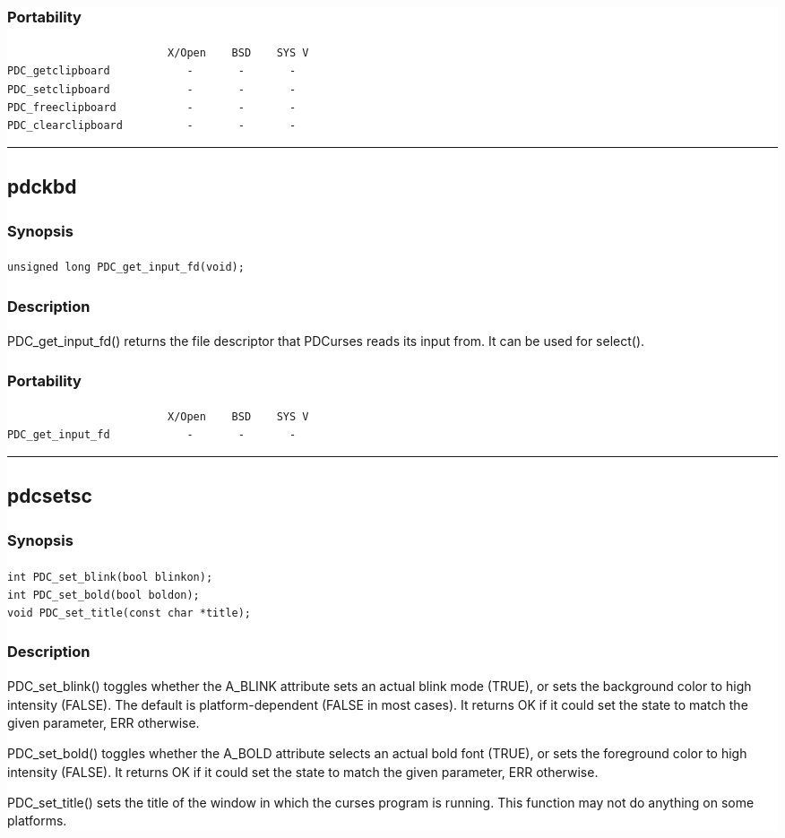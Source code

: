 ### Portability
                             X/Open    BSD    SYS V
    PDC_getclipboard            -       -       -
    PDC_setclipboard            -       -       -
    PDC_freeclipboard           -       -       -
    PDC_clearclipboard          -       -       -



--------------------------------------------------------------------------


pdckbd
------

### Synopsis

    unsigned long PDC_get_input_fd(void);

### Description

   PDC_get_input_fd() returns the file descriptor that PDCurses
   reads its input from. It can be used for select().

### Portability
                             X/Open    BSD    SYS V
    PDC_get_input_fd            -       -       -



--------------------------------------------------------------------------


pdcsetsc
--------

### Synopsis

    int PDC_set_blink(bool blinkon);
    int PDC_set_bold(bool boldon);
    void PDC_set_title(const char *title);

### Description

   PDC_set_blink() toggles whether the A_BLINK attribute sets an
   actual blink mode (TRUE), or sets the background color to high
   intensity (FALSE). The default is platform-dependent (FALSE in
   most cases). It returns OK if it could set the state to match
   the given parameter, ERR otherwise.

   PDC_set_bold() toggles whether the A_BOLD attribute selects an actual
   bold font (TRUE), or sets the foreground color to high intensity
   (FALSE). It returns OK if it could set the state to match the given
   parameter, ERR otherwise.

   PDC_set_title() sets the title of the window in which the curses
   program is running. This function may not do anything on some
   platforms.
